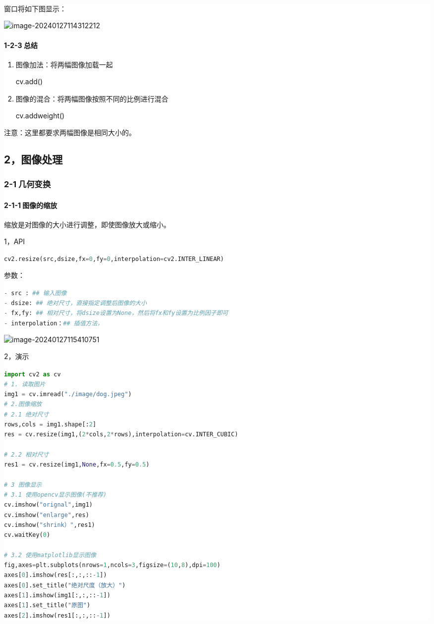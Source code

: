 窗口将如下图显示：

![image-20240127114312212](Python3%E5%AD%A6%E4%B9%A0%E7%AC%94%E8%AE%B0.assets/image-20240127114312212.png)

#### 1-2-3 总结

1. 图像加法：将两幅图像加载一起

   cv.add()

2. 图像的混合：将两幅图像按照不同的比例进行混合

   cv.addweight()

注意：这里都要求两幅图像是相同大小的。

## 2，图像处理

### 2-1 几何变换

#### 2-1-1 图像的缩放

缩放是对图像的大小进行调整，即使图像放大或缩小。

1，API

```python
cv2.resize(src,dsize,fx=0,fy=0,interpolation=cv2.INTER_LINEAR)
```

参数：

```python
- src : ## 输入图像
- dsize: ## 绝对尺寸，直接指定调整后图像的大小
- fx,fy: ## 相对尺寸，将dsize设置为None，然后将fx和fy设置为比例因子即可
- interpolation：## 插值方法，
```

![image-20240127115410751](Python3%E5%AD%A6%E4%B9%A0%E7%AC%94%E8%AE%B0.assets/image-20240127115410751.png)

2，演示

```python
import cv2 as cv
# 1. 读取图片
img1 = cv.imread("./image/dog.jpeg")
# 2.图像缩放
# 2.1 绝对尺寸
rows,cols = img1.shape[:2]
res = cv.resize(img1,(2*cols,2*rows),interpolation=cv.INTER_CUBIC)

# 2.2 相对尺寸
res1 = cv.resize(img1,None,fx=0.5,fy=0.5)

# 3 图像显示
# 3.1 使用opencv显示图像(不推荐)
cv.imshow("orignal",img1)
cv.imshow("enlarge",res)
cv.imshow("shrink）",res1)
cv.waitKey(0)

# 3.2 使用matplotlib显示图像
fig,axes=plt.subplots(nrows=1,ncols=3,figsize=(10,8),dpi=100)
axes[0].imshow(res[:,:,::-1])
axes[0].set_title("绝对尺度（放大）")
axes[1].imshow(img1[:,:,::-1])
axes[1].set_title("原图")
axes[2].imshow(res1[:,:,::-1])
```